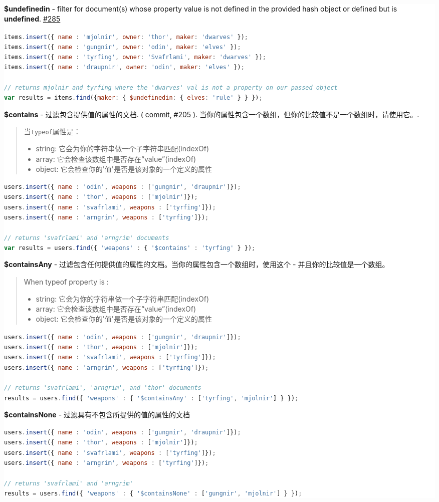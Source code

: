 **$undefinedin** - filter for document(s) whose property value is not defined in the provided hash object or defined but is **undefined**. [#285](https://github.com/techfort/LokiJS/issues/285)

```javascript
items.insert({ name : 'mjolnir', owner: 'thor', maker: 'dwarves' });
items.insert({ name : 'gungnir', owner: 'odin', maker: 'elves' });
items.insert({ name : 'tyrfing', owner: 'Svafrlami', maker: 'dwarves' });
items.insert({ name : 'draupnir', owner: 'odin', maker: 'elves' });

// returns mjolnir and tyrfing where the 'dwarves' val is not a property on our passed object
var results = items.find({maker: { $undefinedin: { elves: 'rule' } } });
```

**$contains** - 过滤包含提供值的属性的文档. ( [commit](https://github.com/techfort/LokiJS/pull/120/commits/1f08433203554ccf00b381cbea4e72e25e62d5da), [#205](https://github.com/techfort/LokiJS/issues/205) ). 当你的属性包含一个数组，但你的比较值不是一个数组时，请使用它。.

> 当`typeof`属性是：
>
> - string: 它会为你的字符串做一个子字符串匹配(indexOf)
> - array: 它会检查该数组中是否存在“value”(indexOf)
> - object: 它会检查你的'值'是否是该对象的一个定义的属性

```javascript
users.insert({ name : 'odin', weapons : ['gungnir', 'draupnir']});
users.insert({ name : 'thor', weapons : ['mjolnir']});
users.insert({ name : 'svafrlami', weapons : ['tyrfing']});
users.insert({ name : 'arngrim', weapons : ['tyrfing']});

// returns 'svafrlami' and 'arngrim' documents
var results = users.find({ 'weapons' : { '$contains' : 'tyrfing' } });
```

**$containsAny** - 过滤包含任何提供值的属性的文档。当你的属性包含一个数组时，使用这个 - 并且你的比较值是一个数组。

> When typeof property is :
>
> - string: 它会为你的字符串做一个子字符串匹配(indexOf)
> - array: 它会检查该数组中是否存在“value”(indexOf)
> - object: 它会检查你的'值'是否是该对象的一个​定义的属性

```javascript
users.insert({ name : 'odin', weapons : ['gungnir', 'draupnir']});
users.insert({ name : 'thor', weapons : ['mjolnir']});
users.insert({ name : 'svafrlami', weapons : ['tyrfing']});
users.insert({ name : 'arngrim', weapons : ['tyrfing']});

// returns 'svafrlami', 'arngrim', and 'thor' documents
results = users.find({ 'weapons' : { '$containsAny' : ['tyrfing', 'mjolnir'] } });
```

**$containsNone** - 过滤具有不包含所提供的值的属性的文档

```javascript
users.insert({ name : 'odin', weapons : ['gungnir', 'draupnir']});
users.insert({ name : 'thor', weapons : ['mjolnir']});
users.insert({ name : 'svafrlami', weapons : ['tyrfing']});
users.insert({ name : 'arngrim', weapons : ['tyrfing']});

// returns 'svafrlami' and 'arngrim'
results = users.find({ 'weapons' : { '$containsNone' : ['gungnir', 'mjolnir'] } });
```
